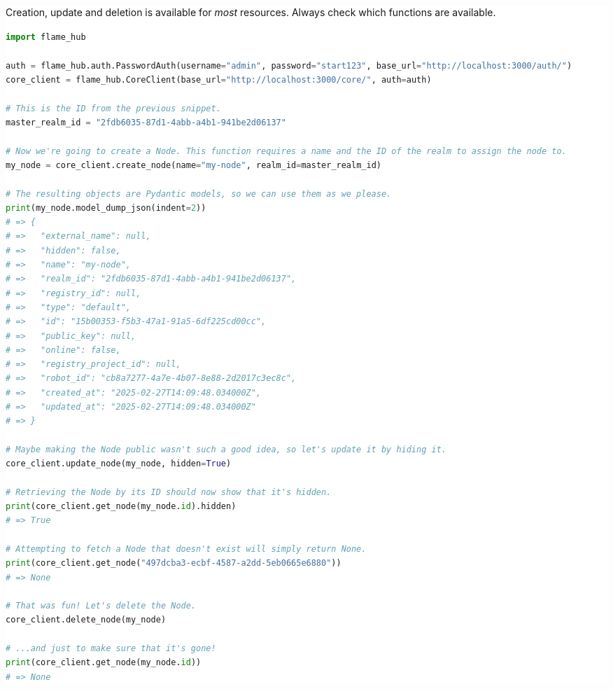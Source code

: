 Creation, update and deletion is available for *most* resources.
Always check which functions are available.

```python
import flame_hub

auth = flame_hub.auth.PasswordAuth(username="admin", password="start123", base_url="http://localhost:3000/auth/")
core_client = flame_hub.CoreClient(base_url="http://localhost:3000/core/", auth=auth)

# This is the ID from the previous snippet.
master_realm_id = "2fdb6035-87d1-4abb-a4b1-941be2d06137"

# Now we're going to create a Node. This function requires a name and the ID of the realm to assign the node to.
my_node = core_client.create_node(name="my-node", realm_id=master_realm_id)

# The resulting objects are Pydantic models, so we can use them as we please.
print(my_node.model_dump_json(indent=2))
# => {
# =>   "external_name": null,
# =>   "hidden": false,
# =>   "name": "my-node",
# =>   "realm_id": "2fdb6035-87d1-4abb-a4b1-941be2d06137",
# =>   "registry_id": null,
# =>   "type": "default",
# =>   "id": "15b00353-f5b3-47a1-91a5-6df225cd00cc",
# =>   "public_key": null,
# =>   "online": false,
# =>   "registry_project_id": null,
# =>   "robot_id": "cb8a7277-4a7e-4b07-8e88-2d2017c3ec8c",
# =>   "created_at": "2025-02-27T14:09:48.034000Z",
# =>   "updated_at": "2025-02-27T14:09:48.034000Z"
# => }

# Maybe making the Node public wasn't such a good idea, so let's update it by hiding it.
core_client.update_node(my_node, hidden=True)

# Retrieving the Node by its ID should now show that it's hidden.
print(core_client.get_node(my_node.id).hidden)
# => True

# Attempting to fetch a Node that doesn't exist will simply return None.
print(core_client.get_node("497dcba3-ecbf-4587-a2dd-5eb0665e6880"))
# => None

# That was fun! Let's delete the Node.
core_client.delete_node(my_node)

# ...and just to make sure that it's gone!
print(core_client.get_node(my_node.id))
# => None
```
